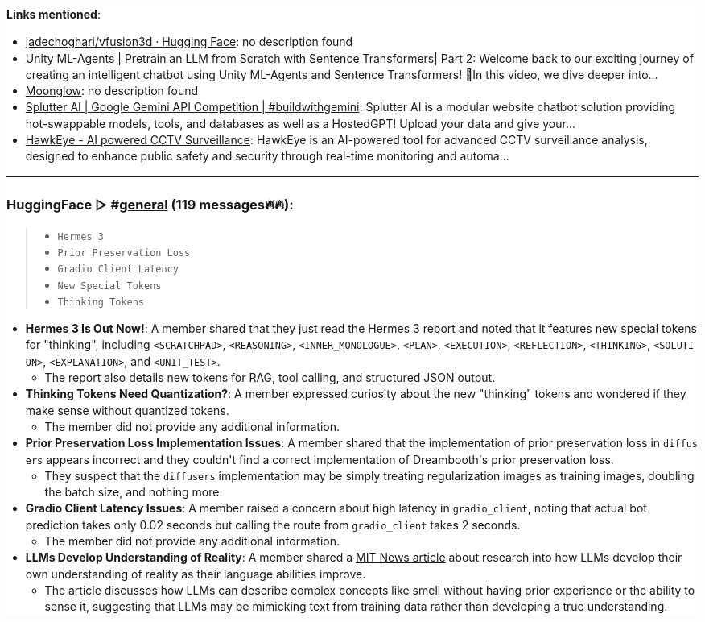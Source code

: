 
<div class="linksMentioned">

<strong>Links mentioned</strong>:

<ul>
<li>
<a href="https://huggingface.co/jadechoghari/vfusion3d">jadechoghari/vfusion3d · Hugging Face</a>: no description found</li><li><a href="https://youtube.com/live/KUP2OKdF_78?feature=share)">Unity ML-Agents | Pretrain an LLM from Scratch with Sentence Transformers| Part 2</a>: Welcome back to our exciting journey of creating an intelligent chatbot using Unity ML-Agents and Sentence Transformers! 🚀In this video, we dive deeper into...</li><li><a href="https://moonglow.ai/)">Moonglow</a>: no description found</li><li><a href="https://www.youtube.com/watch?v=T6wRNzfNiNc)">Splutter AI | Google Gemini API Competition | #buildwithgemini</a>: Splutter AI is a modular website chatbot solution providing hot-swappable models, tools, and databases as well as a HostedGPT! Upload your data and give your...</li><li><a href="https://www.youtube.com/watch?v=UpPzpKczAUM)">HawkEye - AI powered CCTV Surveillance</a>: HawkEye is an AI-powered tool for advanced CCTV surveillance analysis, designed to enhance public safety and security through real-time monitoring and automa...
</li>
</ul>

</div>
  

---


### **HuggingFace ▷ #[general](https://discord.com/channels/879548962464493619/879548962464493622/1273719344882389198)** (119 messages🔥🔥): 

> - `Hermes 3`
> - `Prior Preservation Loss`
> - `Gradio Client Latency`
> - `New Special Tokens`
> - `Thinking Tokens` 


- **Hermes 3 Is Out Now!**: A member shared that they just read the Hermes 3 report and noted that it features new special tokens for "thinking", including `<SCRATCHPAD>`, `<REASONING>`, `<INNER_MONOLOGUE>`, `<PLAN>`, `<EXECUTION>`, `<REFLECTION>`, `<THINKING>`, `<SOLUTION>`, `<EXPLANATION>`, and `<UNIT_TEST>`.
   - The report also details new tokens for RAG, tool calling, and structured JSON output.
- **Thinking Tokens Need Quantization?**: A member expressed curiosity about the new "thinking" tokens and wondered if they make sense without quantized tokens.
   - The member did not provide any additional information.
- **Prior Preservation Loss Implementation Issues**: A member shared that the implementation of prior preservation loss in `diffusers` appears incorrect and they couldn't find a correct implementation of Dreambooth's prior preservation loss.
   - They suspect that the `diffusers` implementation may be simply treating regularization images as training images, doubling the batch size, and nothing more.
- **Gradio Client Latency Issues**: A member raised a concern about high latency in `gradio_client`, noting that actual bot prediction takes only 0.02 seconds but calling the route from `gradio_client` takes 2 seconds.
   - The member did not provide any additional information.
- **LLMs Develop Understanding of Reality**: A member shared a [MIT News article](https://news.mit.edu/2024/llms-develop-own-understanding-of-reality-as-language-abilities-improve-0814) about research into how LLMs develop their own understanding of reality as their language abilities improve.
   - The article discusses how LLMs can describe complex concepts like smell without having prior experience or the ability to sense it, suggesting that LLMs may be mimicking text from training data rather than developing a true understanding.

